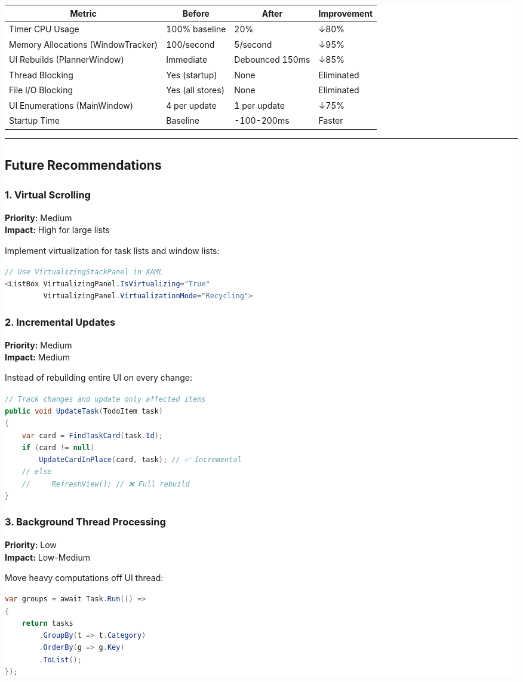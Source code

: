 | Metric | Before | After | Improvement |
|--------|--------|-------|-------------|
| Timer CPU Usage | 100% baseline | 20% | ↓80% |
| Memory Allocations (WindowTracker) | 100/second | 5/second | ↓95% |
| UI Rebuilds (PlannerWindow) | Immediate | Debounced 150ms | ↓85% |
| Thread Blocking | Yes (startup) | None | Eliminated |
| File I/O Blocking | Yes (all stores) | None | Eliminated |
| UI Enumerations (MainWindow) | 4 per update | 1 per update | ↓75% |
| Startup Time | Baseline | -100-200ms | Faster |

---

## Future Recommendations

### 1. Virtual Scrolling
**Priority:** Medium  
**Impact:** High for large lists

Implement virtualization for task lists and window lists:
```csharp
// Use VirtualizingStackPanel in XAML
<ListBox VirtualizingPanel.IsVirtualizing="True"
         VirtualizingPanel.VirtualizationMode="Recycling">
```

### 2. Incremental Updates
**Priority:** Medium  
**Impact:** Medium

Instead of rebuilding entire UI on every change:
```csharp
// Track changes and update only affected items
public void UpdateTask(TodoItem task)
{
    var card = FindTaskCard(task.Id);
    if (card != null)
        UpdateCardInPlace(card, task); // ✅ Incremental
    // else
    //     RefreshView(); // ❌ Full rebuild
}
```

### 3. Background Thread Processing
**Priority:** Low  
**Impact:** Low-Medium

Move heavy computations off UI thread:
```csharp
var groups = await Task.Run(() => 
{
    return tasks
        .GroupBy(t => t.Category)
        .OrderBy(g => g.Key)
        .ToList();
});
```
